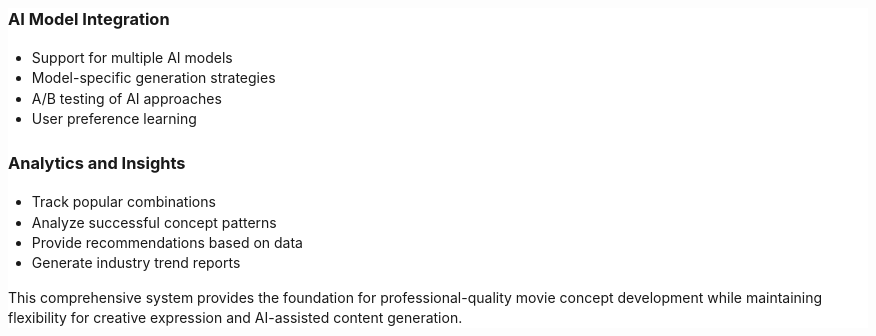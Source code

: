### AI Model Integration
- Support for multiple AI models
- Model-specific generation strategies
- A/B testing of AI approaches
- User preference learning

### Analytics and Insights
- Track popular combinations
- Analyze successful concept patterns
- Provide recommendations based on data
- Generate industry trend reports

This comprehensive system provides the foundation for professional-quality movie concept development while maintaining flexibility for creative expression and AI-assisted content generation.
